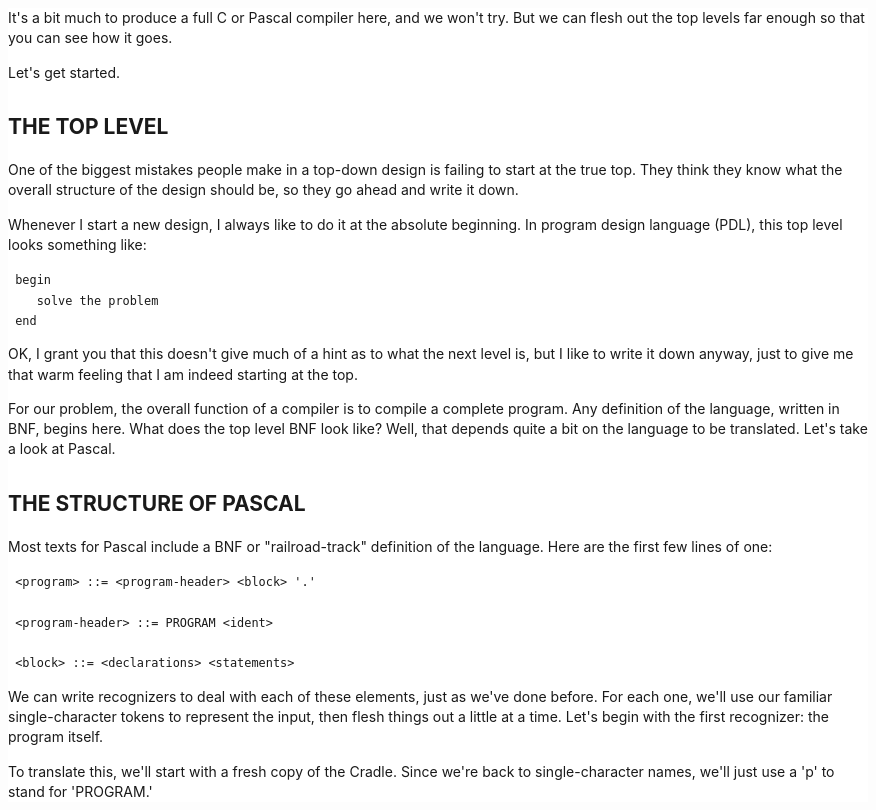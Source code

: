 It's  a bit much to produce a full C or Pascal compiler here, and
we won't try.   But we can flesh out the top levels far enough so
that you can see how it goes.

Let's get started.


## THE TOP LEVEL

One of the biggest  mistakes  people make in a top-down design is
failing  to start at the true top.  They think they know what the
overall structure of the  design  should be, so they go ahead and
write it down.

Whenever  I  start a new design, I always like to do  it  at  the
absolute beginning.   In  program design language (PDL), this top
level looks something like:


     begin
        solve the problem
     end


OK, I grant  you that this doesn't give much of a hint as to what
the next level is, but I  like  to  write it down anyway, just to
give me that warm feeling that I am indeed starting at the top.

For our problem, the overall function of a compiler is to compile
a complete program.  Any definition of the  language,  written in
BNF,  begins here.  What does the top level BNF look like?  Well,
that depends quite a bit on the language to be translated.  Let's
take a look at Pascal.


## THE STRUCTURE OF PASCAL

Most  texts  for  Pascal  include  a   BNF   or  "railroad-track"
definition of the language.  Here are the first few lines of one:


     <program> ::= <program-header> <block> '.'

     <program-header> ::= PROGRAM <ident>

     <block> ::= <declarations> <statements>


We can write recognizers  to  deal  with  each of these elements,
just as we've done before.  For each one, we'll use  our familiar
single-character tokens to represent the input, then flesh things
out a little at a time.    Let's begin with the first recognizer:
the program itself.
                              
To translate this, we'll  start  with a fresh copy of the Cradle.
Since we're back to single-character  names, we'll just use a 'p'
to stand for 'PROGRAM.'
